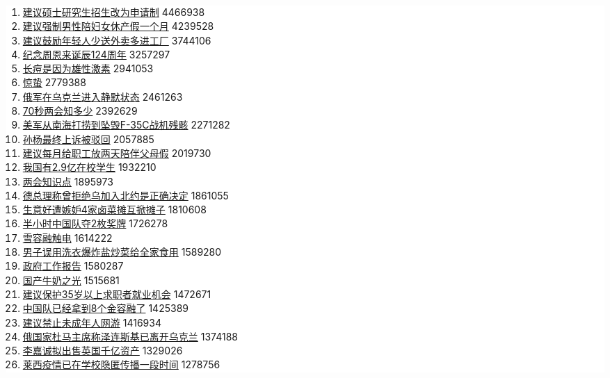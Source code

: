 1. [建议硕士研究生招生改为申请制](https://s.weibo.com//weibo?q=%23%E5%BB%BA%E8%AE%AE%E7%A1%95%E5%A3%AB%E7%A0%94%E7%A9%B6%E7%94%9F%E6%8B%9B%E7%94%9F%E6%94%B9%E4%B8%BA%E7%94%B3%E8%AF%B7%E5%88%B6%23&Refer=top) 4466938
2. [建议强制男性陪妇女休产假一个月](https://s.weibo.com//weibo?q=%23%E5%BB%BA%E8%AE%AE%E5%BC%BA%E5%88%B6%E7%94%B7%E6%80%A7%E9%99%AA%E5%A6%87%E5%A5%B3%E4%BC%91%E4%BA%A7%E5%81%87%E4%B8%80%E4%B8%AA%E6%9C%88%23&Refer=top) 4239528
3. [建议鼓励年轻人少送外卖多进工厂](https://s.weibo.com//weibo?q=%23%E5%BB%BA%E8%AE%AE%E9%BC%93%E5%8A%B1%E5%B9%B4%E8%BD%BB%E4%BA%BA%E5%B0%91%E9%80%81%E5%A4%96%E5%8D%96%E5%A4%9A%E8%BF%9B%E5%B7%A5%E5%8E%82%23&Refer=top) 3744106
4. [纪念周恩来诞辰124周年](https://s.weibo.com//weibo?q=%23%E7%BA%AA%E5%BF%B5%E5%91%A8%E6%81%A9%E6%9D%A5%E8%AF%9E%E8%BE%B0124%E5%91%A8%E5%B9%B4%23&Refer=top) 3257297
5. [长痘是因为雄性激素](https://s.weibo.com//weibo?q=%23%E9%95%BF%E7%97%98%E6%98%AF%E5%9B%A0%E4%B8%BA%E9%9B%84%E6%80%A7%E6%BF%80%E7%B4%A0%23&Refer=top) 2941053
6. [惊蛰](https://s.weibo.com//weibo?q=%E6%83%8A%E8%9B%B0&Refer=top) 2779388
7. [俄军在乌克兰进入静默状态](https://s.weibo.com//weibo?q=%23%E4%BF%84%E5%86%9B%E5%9C%A8%E4%B9%8C%E5%85%8B%E5%85%B0%E8%BF%9B%E5%85%A5%E9%9D%99%E9%BB%98%E7%8A%B6%E6%80%81%23&Refer=top) 2461263
8. [70秒两会知多少](https://s.weibo.com//weibo?q=%2370%E7%A7%92%E4%B8%A4%E4%BC%9A%E7%9F%A5%E5%A4%9A%E5%B0%91%23&Refer=top) 2392629
9. [美军从南海打捞到坠毁F-35C战机残骸](https://s.weibo.com//weibo?q=%23%E7%BE%8E%E5%86%9B%E4%BB%8E%E5%8D%97%E6%B5%B7%E6%89%93%E6%8D%9E%E5%88%B0%E5%9D%A0%E6%AF%81F-35C%E6%88%98%E6%9C%BA%E6%AE%8B%E9%AA%B8%23&Refer=top) 2271282
10. [孙杨最终上诉被驳回](https://s.weibo.com//weibo?q=%23%E5%AD%99%E6%9D%A8%E6%9C%80%E7%BB%88%E4%B8%8A%E8%AF%89%E8%A2%AB%E9%A9%B3%E5%9B%9E%23&Refer=top) 2057885
11. [建议每月给职工放两天陪伴父母假](https://s.weibo.com//weibo?q=%23%E5%BB%BA%E8%AE%AE%E6%AF%8F%E6%9C%88%E7%BB%99%E8%81%8C%E5%B7%A5%E6%94%BE%E4%B8%A4%E5%A4%A9%E9%99%AA%E4%BC%B4%E7%88%B6%E6%AF%8D%E5%81%87%23&Refer=top) 2019730
12. [我国有2.9亿在校学生](https://s.weibo.com//weibo?q=%23%E6%88%91%E5%9B%BD%E6%9C%892.9%E4%BA%BF%E5%9C%A8%E6%A0%A1%E5%AD%A6%E7%94%9F%23&Refer=top) 1932210
13. [两会知识点](https://s.weibo.com//weibo?q=%23%E4%B8%A4%E4%BC%9A%E7%9F%A5%E8%AF%86%E7%82%B9%23&Refer=top) 1895973
14. [德总理称曾拒绝乌加入北约是正确决定](https://s.weibo.com//weibo?q=%23%E5%BE%B7%E6%80%BB%E7%90%86%E7%A7%B0%E6%9B%BE%E6%8B%92%E7%BB%9D%E4%B9%8C%E5%8A%A0%E5%85%A5%E5%8C%97%E7%BA%A6%E6%98%AF%E6%AD%A3%E7%A1%AE%E5%86%B3%E5%AE%9A%23&Refer=top) 1861055
15. [生意好遭嫉妒4家卤菜摊互掀摊子](https://s.weibo.com//weibo?q=%23%E7%94%9F%E6%84%8F%E5%A5%BD%E9%81%AD%E5%AB%89%E5%A6%924%E5%AE%B6%E5%8D%A4%E8%8F%9C%E6%91%8A%E4%BA%92%E6%8E%80%E6%91%8A%E5%AD%90%23&Refer=top) 1810608
16. [半小时中国队夺2枚奖牌](https://s.weibo.com//weibo?q=%23%E5%8D%8A%E5%B0%8F%E6%97%B6%E4%B8%AD%E5%9B%BD%E9%98%9F%E5%A4%BA2%E6%9E%9A%E5%A5%96%E7%89%8C%23&Refer=top) 1726278
17. [雪容融触电](https://s.weibo.com//weibo?q=%23%E9%9B%AA%E5%AE%B9%E8%9E%8D%E8%A7%A6%E7%94%B5%23&Refer=top) 1614222
18. [男子误用洗衣爆炸盐炒菜给全家食用](https://s.weibo.com//weibo?q=%23%E7%94%B7%E5%AD%90%E8%AF%AF%E7%94%A8%E6%B4%97%E8%A1%A3%E7%88%86%E7%82%B8%E7%9B%90%E7%82%92%E8%8F%9C%E7%BB%99%E5%85%A8%E5%AE%B6%E9%A3%9F%E7%94%A8%23&Refer=top) 1589280
19. [政府工作报告](https://s.weibo.com//weibo?q=%23%E6%94%BF%E5%BA%9C%E5%B7%A5%E4%BD%9C%E6%8A%A5%E5%91%8A%23&Refer=top) 1580287
20. [国产牛奶之光](https://s.weibo.com//weibo?q=%23%E5%9B%BD%E4%BA%A7%E7%89%9B%E5%A5%B6%E4%B9%8B%E5%85%89%23&Refer=top) 1515681
21. [建议保护35岁以上求职者就业机会](https://s.weibo.com//weibo?q=%23%E5%BB%BA%E8%AE%AE%E4%BF%9D%E6%8A%A435%E5%B2%81%E4%BB%A5%E4%B8%8A%E6%B1%82%E8%81%8C%E8%80%85%E5%B0%B1%E4%B8%9A%E6%9C%BA%E4%BC%9A%23&Refer=top) 1472671
22. [中国队已经拿到8个金容融了](https://s.weibo.com//weibo?q=%23%E4%B8%AD%E5%9B%BD%E9%98%9F%E5%B7%B2%E7%BB%8F%E6%8B%BF%E5%88%B08%E4%B8%AA%E9%87%91%E5%AE%B9%E8%9E%8D%E4%BA%86%23&Refer=top) 1425389
23. [建议禁止未成年人网游](https://s.weibo.com//weibo?q=%23%E5%BB%BA%E8%AE%AE%E7%A6%81%E6%AD%A2%E6%9C%AA%E6%88%90%E5%B9%B4%E4%BA%BA%E7%BD%91%E6%B8%B8%23&Refer=top) 1416934
24. [俄国家杜马主席称泽连斯基已离开乌克兰](https://s.weibo.com//weibo?q=%23%E4%BF%84%E5%9B%BD%E5%AE%B6%E6%9D%9C%E9%A9%AC%E4%B8%BB%E5%B8%AD%E7%A7%B0%E6%B3%BD%E8%BF%9E%E6%96%AF%E5%9F%BA%E5%B7%B2%E7%A6%BB%E5%BC%80%E4%B9%8C%E5%85%8B%E5%85%B0%23&Refer=top) 1374188
25. [李嘉诚拟出售英国千亿资产](https://s.weibo.com//weibo?q=%23%E6%9D%8E%E5%98%89%E8%AF%9A%E6%8B%9F%E5%87%BA%E5%94%AE%E8%8B%B1%E5%9B%BD%E5%8D%83%E4%BA%BF%E8%B5%84%E4%BA%A7%23&Refer=top) 1329026
26. [莱西疫情已在学校隐匿传播一段时间](https://s.weibo.com//weibo?q=%23%E8%8E%B1%E8%A5%BF%E7%96%AB%E6%83%85%E5%B7%B2%E5%9C%A8%E5%AD%A6%E6%A0%A1%E9%9A%90%E5%8C%BF%E4%BC%A0%E6%92%AD%E4%B8%80%E6%AE%B5%E6%97%B6%E9%97%B4%23&Refer=top) 1278756